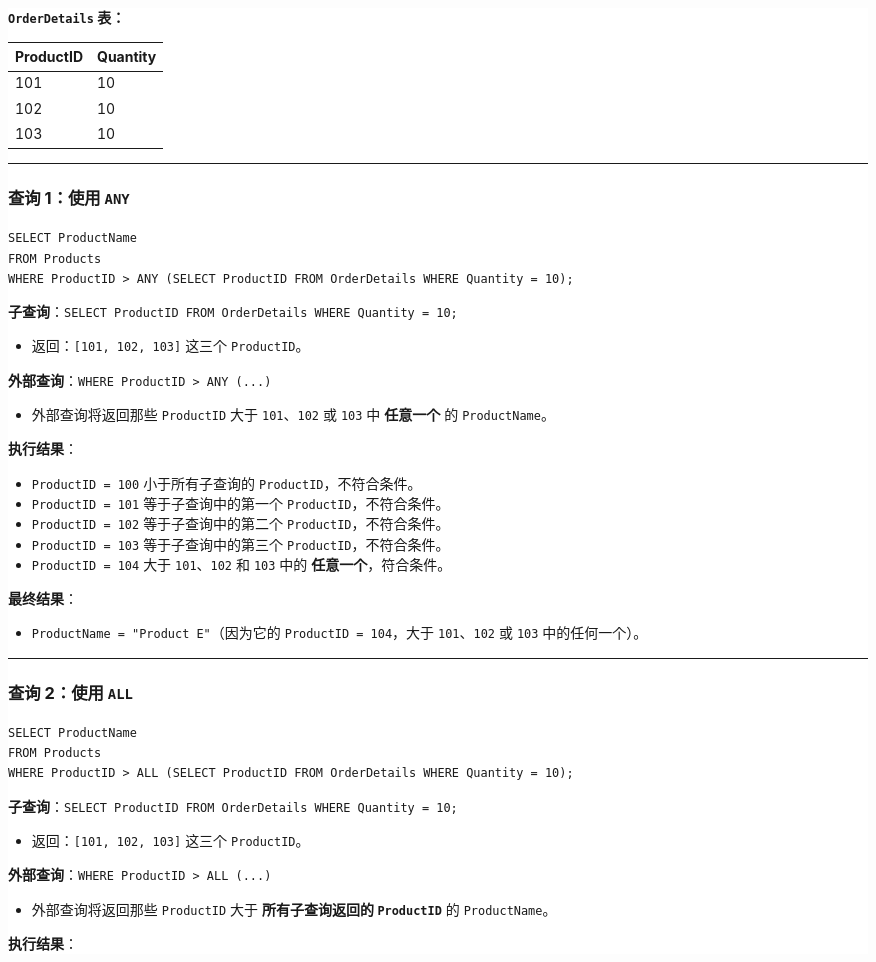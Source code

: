 **`OrderDetails` 表：**

| ProductID | Quantity |
| --------- | -------- |
| 101       | 10       |
| 102       | 10       |
| 103       | 10       |

------

### 查询 1：使用 `ANY`

```
SELECT ProductName
FROM Products
WHERE ProductID > ANY (SELECT ProductID FROM OrderDetails WHERE Quantity = 10);
```

**子查询**：`SELECT ProductID FROM OrderDetails WHERE Quantity = 10;`

- 返回：`[101, 102, 103]` 这三个 `ProductID`。

**外部查询**：`WHERE ProductID > ANY (...)`

- 外部查询将返回那些 `ProductID` 大于 `101`、`102` 或 `103` 中 **任意一个** 的 `ProductName`。

**执行结果**：

- `ProductID = 100` 小于所有子查询的 `ProductID`，不符合条件。
- `ProductID = 101` 等于子查询中的第一个 `ProductID`，不符合条件。
- `ProductID = 102` 等于子查询中的第二个 `ProductID`，不符合条件。
- `ProductID = 103` 等于子查询中的第三个 `ProductID`，不符合条件。
- `ProductID = 104` 大于 `101`、`102` 和 `103` 中的 **任意一个**，符合条件。

**最终结果**：

- `ProductName = "Product E"`（因为它的 `ProductID = 104`，大于 `101`、`102` 或 `103` 中的任何一个）。

------

### 查询 2：使用 `ALL`

```
SELECT ProductName
FROM Products
WHERE ProductID > ALL (SELECT ProductID FROM OrderDetails WHERE Quantity = 10);
```

**子查询**：`SELECT ProductID FROM OrderDetails WHERE Quantity = 10;`

- 返回：`[101, 102, 103]` 这三个 `ProductID`。

**外部查询**：`WHERE ProductID > ALL (...)`

- 外部查询将返回那些 `ProductID` 大于 **所有子查询返回的 `ProductID`** 的 `ProductName`。

**执行结果**：


[SQL 高级教程]: https://www.runoob.com/sql/sql-top.html